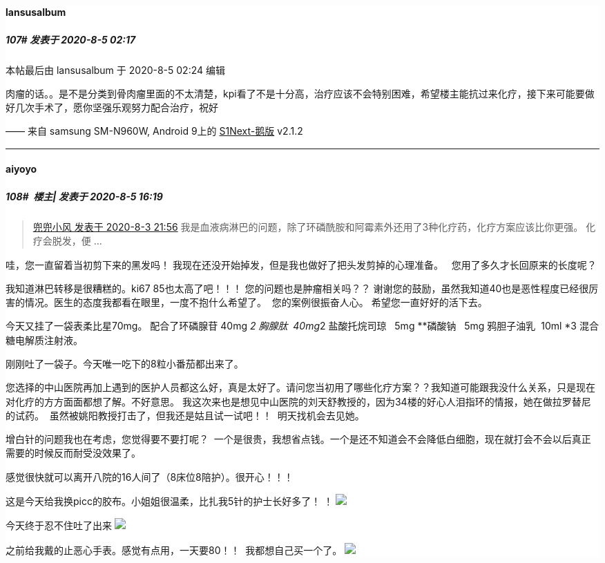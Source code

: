 ####  lansusalbum  
##### 107#       发表于 2020-8-5 02:17


 本帖最后由 lansusalbum 于 2020-8-5 02:24 编辑 

肉瘤的话。。是不是分类到骨肉瘤里面的不太清楚，kpi看了不是十分高，治疗应该不会特别困难，希望楼主能抗过来化疗，接下来可能要做好几次手术了，愿你坚强乐观努力配合治疗，祝好

—— 来自 samsung SM-N960W, Android 9上的 [S1Next-鹅版](https://github.com/ykrank/S1-Next/releases) v2.1.2


-----

####  aiyoyo  
##### 108#         楼主| 发表于 2020-8-5 16:19


<blockquote><a href="httphttps://bbs.saraba1st.com/2b/forum.php?mod=redirect&amp;goto=findpost&amp;pid=48308767&amp;ptid=1952552" target="_blank">兜兜小风 发表于 2020-8-3 21:56</a>
我是血液病淋巴的问题，除了环磷酰胺和阿霉素外还用了3种化疗药，化疗方案应该比你更强。
化疗会脱发，便 ...</blockquote>
哇，您一直留着当初剪下来的黑发吗！ 我现在还没开始掉发，但是我也做好了把头发剪掉的心理准备。   您用了多久才长回原来的长度呢？ 


我知道淋巴转移是很糟糕的。ki67 85也太高了吧！！！ 您的问题也是肿瘤相关吗？？ 谢谢您的鼓励，虽然我知道40也是恶性程度已经很厉害的情况。医生的态度我都看在眼里，一度不抱什么希望了。  您的案例很振奋人心。 希望您一直好好的活下去。


今天又挂了一袋表柔比星70mg。
配合了环磷腺苷 40mg *2
胸腺肽  40mg*2
盐酸托烷司琼   5mg
**磷酸钠   5mg
鸦胆子油乳  10ml *3
混合糖电解质注射液。


刚刚吐了一袋子。今天唯一吃下的8粒小番茄都出来了。


您选择的中山医院再加上遇到的医护人员都这么好，真是太好了。请问您当初用了哪些化疗方案？？我知道可能跟我没什么关系，只是现在对化疗的方方面面都想了解。不好意思。 
我这次来也是想见中山医院的刘天舒教授的，因为34楼的好心人泪指环的情报，她在做拉罗替尼的试药。  虽然被姚阳教授打击了，但我还是姑且试一试吧！！  明天找机会去见她。


增白针的问题我也在考虑，您觉得要不要打呢？  一个是很贵，我想省点钱。一个是还不知道会不会降低白细胞，现在就打会不会以后真正需要的时候反而耐受没效果了。


感觉很快就可以离开八院的16人间了（8床位8陪护）。很开心！！！


这是今天给我换picc的胶布。小姐姐很温柔，比扎我5针的护士长好多了！ ！
<img src="https://p.sda1.dev/0/0ba093f331f8a5c1abd0fc032c594832/IMG_B395D05D00468486982FF1F0EA6A401B.jpeg" referrerpolicy="no-referrer">

今天终于忍不住吐了出来
<img src="https://p.sda1.dev/0/3172461091a7341960d6d256ae62d8a5/IMG_AAA109A420782BFA2DBDC5E3CC1AA275.jpeg" referrerpolicy="no-referrer">


之前给我戴的止恶心手表。感觉有点用，一天要80！！  我都想自己买一个了。
<img src="https://p.sda1.dev/0/255cf184b0fb01cb20716080260fe789/IMG_F200DFB4908B000026579FDD3C7952FB.jpeg" referrerpolicy="no-referrer">
